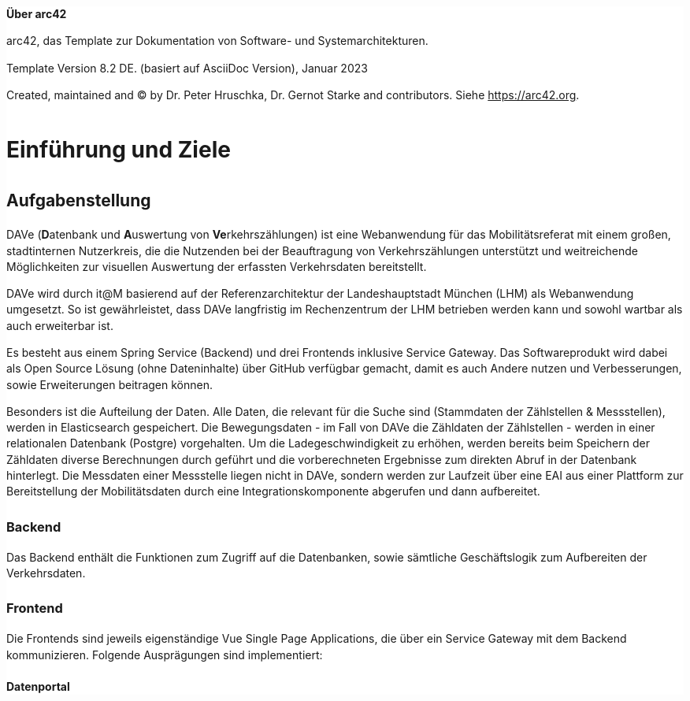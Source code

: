 **Über arc42**

arc42, das Template zur Dokumentation von Software- und
Systemarchitekturen.

Template Version 8.2 DE. (basiert auf AsciiDoc Version), Januar 2023

Created, maintained and © by Dr. Peter Hruschka, Dr. Gernot Starke and
contributors. Siehe <https://arc42.org>.

# Einführung und Ziele

## Aufgabenstellung

DAVe (**D**atenbank und **A**uswertung von **Ve**rkehrszählungen) ist eine Webanwendung für das Mobilitätsreferat mit einem großen,
stadtinternen Nutzerkreis, die die Nutzenden bei der Beauftragung von Verkehrszählungen unterstützt und weitreichende Möglichkeiten zur
visuellen Auswertung der erfassten Verkehrsdaten bereitstellt.

DAVe wird durch it@M basierend auf der Referenzarchitektur der Landeshauptstadt München (LHM) als Webanwendung umgesetzt. So ist gewährleistet, dass DAVe
langfristig im Rechenzentrum der LHM betrieben werden kann und sowohl wartbar als auch erweiterbar ist.

Es besteht aus einem Spring Service (Backend) und drei Frontends inklusive Service Gateway.
Das Softwareprodukt wird dabei als Open Source Lösung (ohne Dateninhalte) über GitHub verfügbar gemacht, damit
es auch Andere nutzen und Verbesserungen, sowie Erweiterungen beitragen können.

Besonders ist die Aufteilung der Daten. Alle Daten, die relevant für die Suche sind (Stammdaten der Zählstellen & Messstellen), werden in Elasticsearch gespeichert. 
Die Bewegungsdaten - im Fall von DAVe die Zähldaten der Zählstellen - werden in einer relationalen Datenbank (Postgre) vorgehalten. Um die Ladegeschwindigkeit zu erhöhen, 
werden bereits beim Speichern der Zähldaten diverse Berechnungen durch geführt und die vorberechneten Ergebnisse zum direkten Abruf in der Datenbank hinterlegt.
Die Messdaten einer Messstelle liegen nicht in DAVe, sondern werden zur Laufzeit über eine EAI aus einer Plattform zur Bereitstellung der Mobilitätsdaten durch eine Integrationskomponente abgerufen und dann aufbereitet. 

### Backend

Das Backend enthält die Funktionen zum Zugriff auf die Datenbanken, sowie sämtliche Geschäftslogik zum Aufbereiten der Verkehrsdaten. 

### Frontend

Die Frontends sind jeweils eigenständige Vue Single Page Applications, die über ein Service Gateway mit dem Backend kommunizieren. 
Folgende Ausprägungen sind implementiert:

#### Datenportal
